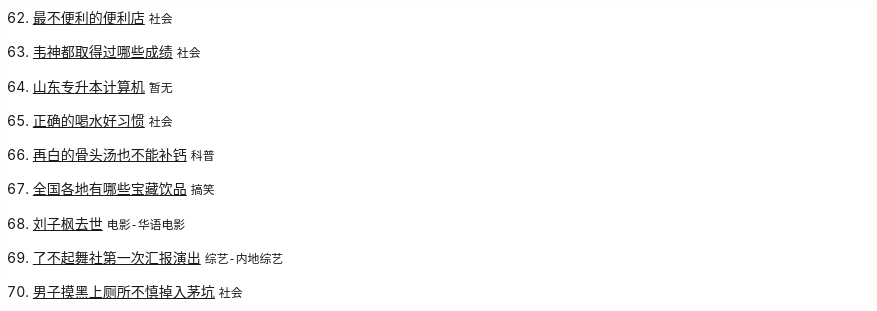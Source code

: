 62. [最不便利的便利店](https://m.weibo.cn/search?containerid=100103type%3D1%26t%3D10%26q%3D%23%E6%9C%80%E4%B8%8D%E4%BE%BF%E5%88%A9%E7%9A%84%E4%BE%BF%E5%88%A9%E5%BA%97%23&stream_entry_id=31&isnewpage=1&extparam=seat%3D1%26filter_type%3Drealtimehot%26pos%3D37%26cate%3D0%26dgr%3D0%26flag%3D0%26realpos%3D38%26lcate%3D5001%26c_type%3D31%26display_time%3D1651927157%26pre_seqid%3D1651927157007912685295&luicode=10000011&lfid=106003type%3D25%26t%3D3%26disable_hot%3D1%26filter_type%3Drealtimehot) `社会` 

63. [韦神都取得过哪些成绩](https://m.weibo.cn/search?containerid=100103type%3D1%26t%3D10%26q%3D%23%E9%9F%A6%E7%A5%9E%E9%83%BD%E5%8F%96%E5%BE%97%E8%BF%87%E5%93%AA%E4%BA%9B%E6%88%90%E7%BB%A9%23&stream_entry_id=31&isnewpage=1&extparam=seat%3D1%26filter_type%3Drealtimehot%26pos%3D38%26cate%3D0%26dgr%3D0%26flag%3D0%26realpos%3D39%26lcate%3D5001%26c_type%3D31%26display_time%3D1651927157%26pre_seqid%3D1651927157007912685295&luicode=10000011&lfid=106003type%3D25%26t%3D3%26disable_hot%3D1%26filter_type%3Drealtimehot) `社会` 

64. [山东专升本计算机](https://m.weibo.cn/search?containerid=100103type%3D1%26t%3D10%26q%3D%E5%B1%B1%E4%B8%9C%E4%B8%93%E5%8D%87%E6%9C%AC%E8%AE%A1%E7%AE%97%E6%9C%BA&stream_entry_id=31&isnewpage=1&extparam=seat%3D1%26filter_type%3Drealtimehot%26pos%3D39%26cate%3D0%26dgr%3D0%26flag%3D0%26realpos%3D40%26lcate%3D5001%26c_type%3D31%26display_time%3D1651927157%26pre_seqid%3D1651927157007912685295&luicode=10000011&lfid=106003type%3D25%26t%3D3%26disable_hot%3D1%26filter_type%3Drealtimehot) `暂无` 

65. [正确的喝水好习惯](https://m.weibo.cn/search?containerid=100103type%3D1%26t%3D10%26q%3D%23%E6%AD%A3%E7%A1%AE%E7%9A%84%E5%96%9D%E6%B0%B4%E5%A5%BD%E4%B9%A0%E6%83%AF%23&stream_entry_id=31&isnewpage=1&extparam=seat%3D1%26filter_type%3Drealtimehot%26pos%3D40%26cate%3D0%26dgr%3D0%26flag%3D0%26realpos%3D41%26lcate%3D5001%26c_type%3D31%26display_time%3D1651927157%26pre_seqid%3D1651927157007912685295&luicode=10000011&lfid=106003type%3D25%26t%3D3%26disable_hot%3D1%26filter_type%3Drealtimehot) `社会` 

66. [再白的骨头汤也不能补钙](https://m.weibo.cn/search?containerid=100103type%3D1%26t%3D10%26q%3D%23%E5%86%8D%E7%99%BD%E7%9A%84%E9%AA%A8%E5%A4%B4%E6%B1%A4%E4%B9%9F%E4%B8%8D%E8%83%BD%E8%A1%A5%E9%92%99%23&stream_entry_id=31&isnewpage=1&extparam=seat%3D1%26filter_type%3Drealtimehot%26pos%3D41%26cate%3D0%26dgr%3D0%26flag%3D0%26realpos%3D42%26lcate%3D5001%26c_type%3D31%26display_time%3D1651927157%26pre_seqid%3D1651927157007912685295&luicode=10000011&lfid=106003type%3D25%26t%3D3%26disable_hot%3D1%26filter_type%3Drealtimehot) `科普` 

67. [全国各地有哪些宝藏饮品](https://m.weibo.cn/search?containerid=100103type%3D1%26t%3D10%26q%3D%23%E5%85%A8%E5%9B%BD%E5%90%84%E5%9C%B0%E6%9C%89%E5%93%AA%E4%BA%9B%E5%AE%9D%E8%97%8F%E9%A5%AE%E5%93%81%23&stream_entry_id=31&isnewpage=1&extparam=seat%3D1%26filter_type%3Drealtimehot%26pos%3D43%26cate%3D0%26dgr%3D0%26flag%3D1%26realpos%3D44%26lcate%3D5001%26c_type%3D31%26display_time%3D1651927157%26pre_seqid%3D1651927157007912685295&luicode=10000011&lfid=106003type%3D25%26t%3D3%26disable_hot%3D1%26filter_type%3Drealtimehot) `搞笑` 

68. [刘子枫去世](https://m.weibo.cn/search?containerid=100103type%3D1%26t%3D10%26q%3D%23%E5%88%98%E5%AD%90%E6%9E%AB%E5%8E%BB%E4%B8%96%23&stream_entry_id=31&isnewpage=1&extparam=seat%3D1%26filter_type%3Drealtimehot%26pos%3D44%26cate%3D0%26dgr%3D0%26flag%3D0%26realpos%3D45%26lcate%3D5001%26c_type%3D31%26display_time%3D1651927157%26pre_seqid%3D1651927157007912685295&luicode=10000011&lfid=106003type%3D25%26t%3D3%26disable_hot%3D1%26filter_type%3Drealtimehot) `电影-华语电影` 

69. [了不起舞社第一次汇报演出](https://m.weibo.cn/search?containerid=100103type%3D1%26t%3D10%26q%3D%23%E4%BA%86%E4%B8%8D%E8%B5%B7%E8%88%9E%E7%A4%BE%E7%AC%AC%E4%B8%80%E6%AC%A1%E6%B1%87%E6%8A%A5%E6%BC%94%E5%87%BA%23&stream_entry_id=31&isnewpage=1&extparam=seat%3D1%26filter_type%3Drealtimehot%26pos%3D48%26cate%3D0%26dgr%3D0%26flag%3D1%26realpos%3D49%26lcate%3D5001%26c_type%3D31%26display_time%3D1651927157%26pre_seqid%3D1651927157007912685295&luicode=10000011&lfid=106003type%3D25%26t%3D3%26disable_hot%3D1%26filter_type%3Drealtimehot) `综艺-内地综艺` 

70. [男子摸黑上厕所不慎掉入茅坑](https://m.weibo.cn/search?containerid=100103type%3D1%26t%3D10%26q%3D%23%E7%94%B7%E5%AD%90%E6%91%B8%E9%BB%91%E4%B8%8A%E5%8E%95%E6%89%80%E4%B8%8D%E6%85%8E%E6%8E%89%E5%85%A5%E8%8C%85%E5%9D%91%23&stream_entry_id=31&isnewpage=1&extparam=seat%3D1%26filter_type%3Drealtimehot%26pos%3D49%26cate%3D0%26dgr%3D0%26flag%3D0%26realpos%3D50%26lcate%3D5001%26c_type%3D31%26display_time%3D1651927157%26pre_seqid%3D1651927157007912685295&luicode=10000011&lfid=106003type%3D25%26t%3D3%26disable_hot%3D1%26filter_type%3Drealtimehot) `社会` 
